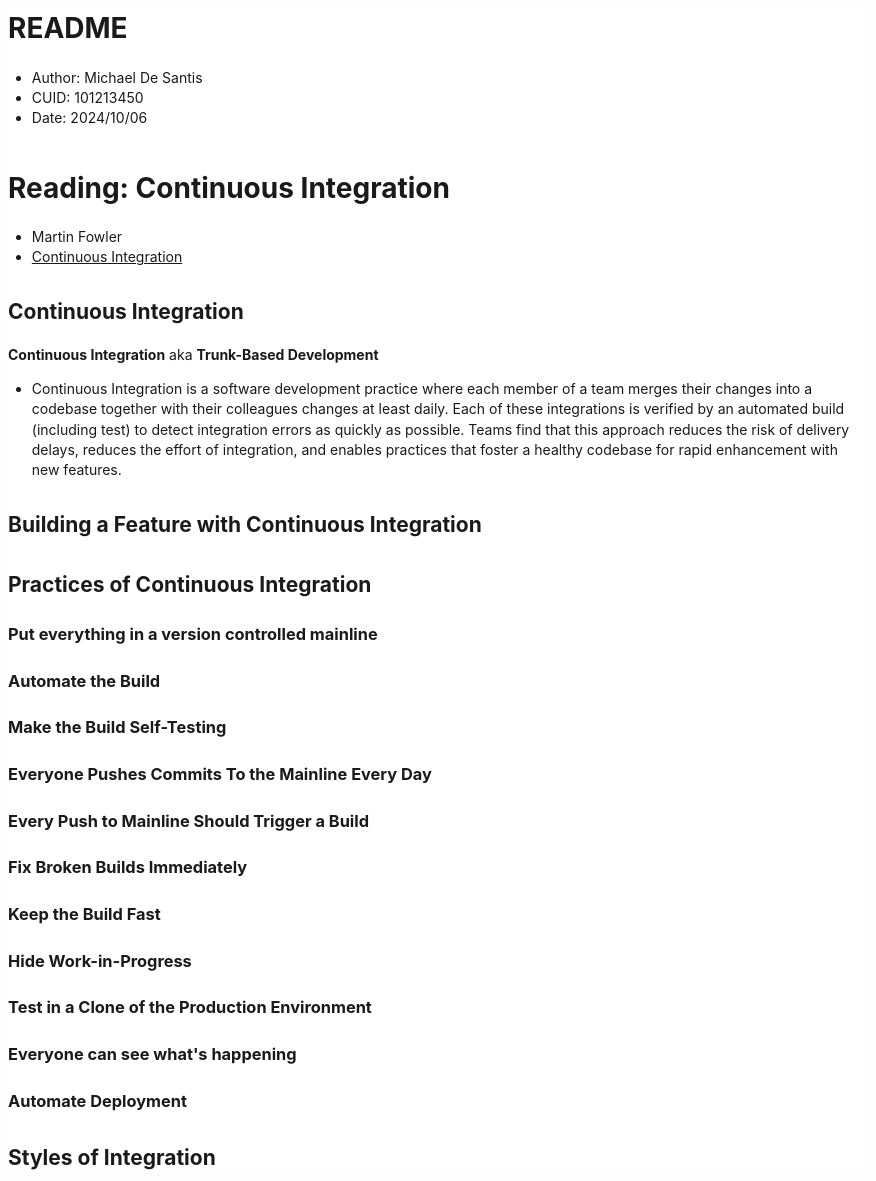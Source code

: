 # README
* Author: Michael De Santis
* CUID: 101213450
* Date: 2024/10/06

# Reading: Continuous Integration
* Martin Fowler
* [Continuous Integration](https://www.martinfowler.com/articles/continuousIntegration.html)

## Continuous Integration
__Continuous Integration__ aka __Trunk-Based Development__
* Continuous Integration is a software development practice where each member of a team merges their changes into a codebase together with their colleagues changes at least daily. Each of these integrations is verified by an automated build (including test) to detect integration errors as quickly as possible. Teams find that this approach reduces the risk of delivery delays, reduces the effort of integration, and enables practices that foster a healthy codebase for rapid enhancement with new features. 

## Building a Feature with Continuous Integration

## Practices of Continuous Integration

### Put everything in a version controlled mainline

### Automate the Build

### Make the Build Self-Testing

### Everyone Pushes Commits To the Mainline Every Day

### Every Push to Mainline Should Trigger a Build

### Fix Broken Builds Immediately

### Keep the Build Fast

### Hide Work-in-Progress

### Test in a Clone of the Production Environment

### Everyone can see what's happening

### Automate Deployment
## Styles of Integration
